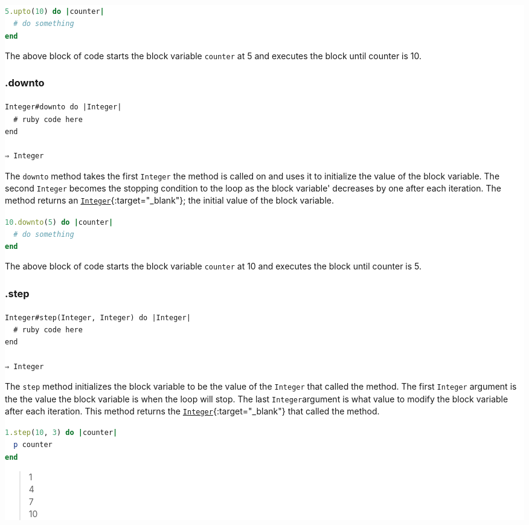 ```ruby
5.upto(10) do |counter|
  # do something
end
```

The above block of code starts the block variable `counter` at 5 and executes the block until counter is 10.

### .downto

```shell
Integer#downto do |Integer|
  # ruby code here
end

⇒ Integer
```
The `downto` method takes the first `Integer` the method is called on and uses it to initialize the value of
the block variable. The second `Integer` becomes the stopping condition to the loop as the block variable'
decreases by one after each iteration. The method returns an [`Integer`](#integer){:target="_blank"}; the initial value of the block variable.

```ruby
10.downto(5) do |counter|
  # do something
end
```

The above block of code starts the block variable `counter` at 10 and executes the block until counter is 5. 

### .step

```shell
Integer#step(Integer, Integer) do |Integer|
  # ruby code here
end

⇒ Integer
```
The `step` method initializes the block variable to be the value of the `Integer` that called the method. The first `Integer` argument is the the value the block variable is when the loop will stop. The last `Integer`argument is what value to modify the block variable  after each iteration. This method returns the [`Integer`](#integer){:target="_blank"} that called the method. 

```ruby
1.step(10, 3) do |counter|
  p counter
end
```

> 1  
> 4  
> 7  
> 10  
